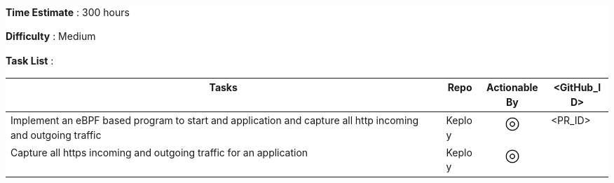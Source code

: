 **Time Estimate** : 300 hours

**Difficulty** : Medium

**Task List** :

| Tasks                                                                                                       | Repo       | Actionable By                                                 | <GitHub_ID> |
|-------------------------------------------------------------------------------------------------------------|------------|---------------------------------------------------------------|-----------|
| Implement an eBPF based program to start and application and capture all http incoming and outgoing traffic | Keploy     | [<div aign='center'><center><img src='../assets/issue.svg' height='30' width='20'/></center></div>](https://github.com/keploy/keploy/issues/436) |      <PR_ID>     |  
| Capture all https incoming and outgoing traffic for an application                                          | Keploy     | [<div aign='center'><center><img src='../assets/issue.svg' height='30' width='20'/></center></div>](https://github.com/keploy/keploy/issues/437)     |           |      